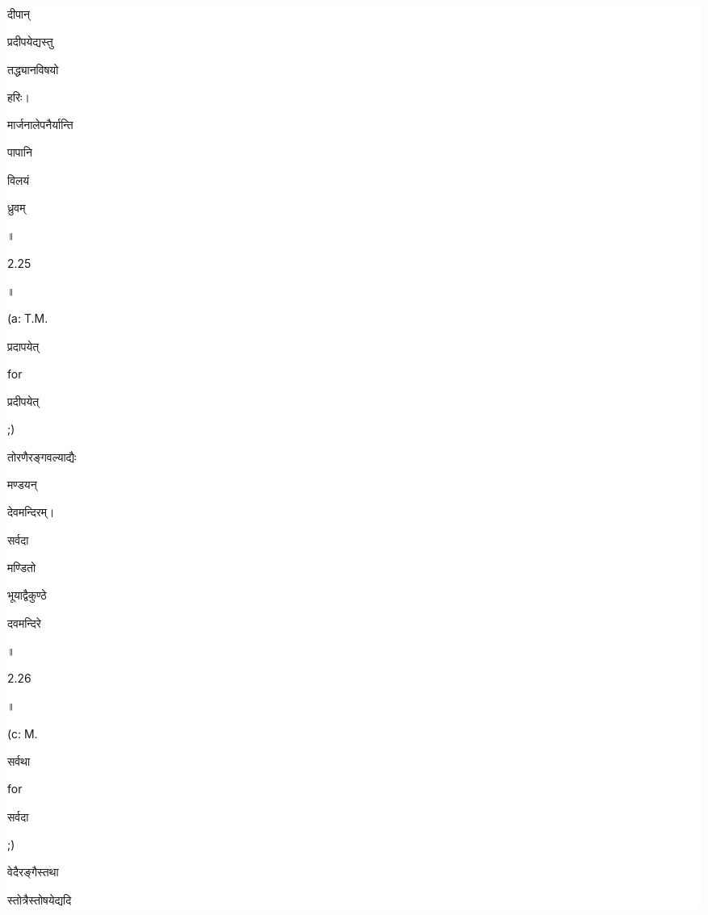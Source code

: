 दीपान्

प्रदीपयेद्यस्तु

तद्ध्यानविषयो

हरिः।

मार्जनालेपनैर्यान्ति

पापानि

विलयं

ध्रुवम्

॥

2.25

॥

 (a: T.M.

प्रदापयेत्

for

प्रदीपयेत्

;)

तोरणैरङ्गवल्याद्यैः

मण्डयन्

देवमन्दिरम्।

सर्वदा

मण्डितो

भूयाद्वैकुण्ठे

दवमन्दिरे

॥

2.26

॥

 (c: M.

सर्वथा

for

सर्वदा

;)

वेदैरङ्गैस्तथा

स्तोत्रैस्तोषयेद्यदि
